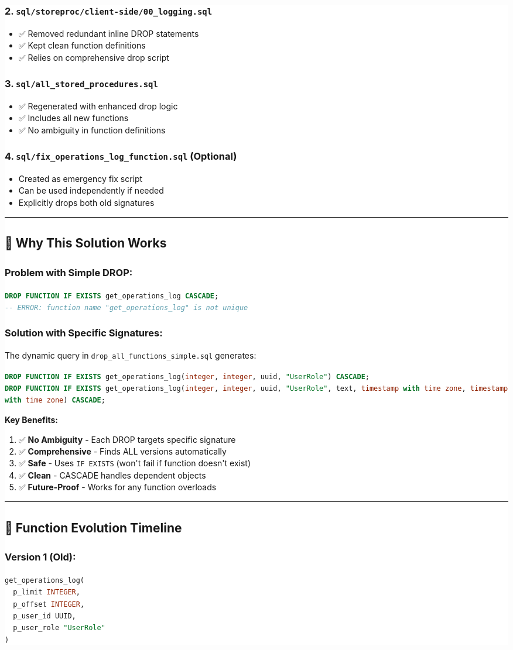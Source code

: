 ### **2. `sql/storeproc/client-side/00_logging.sql`**
- ✅ Removed redundant inline DROP statements
- ✅ Kept clean function definitions
- ✅ Relies on comprehensive drop script

### **3. `sql/all_stored_procedures.sql`**
- ✅ Regenerated with enhanced drop logic
- ✅ Includes all new functions
- ✅ No ambiguity in function definitions

### **4. `sql/fix_operations_log_function.sql` (Optional)**
- Created as emergency fix script
- Can be used independently if needed
- Explicitly drops both old signatures

---

## 🎯 **Why This Solution Works**

### **Problem with Simple DROP:**
```sql
DROP FUNCTION IF EXISTS get_operations_log CASCADE;
-- ERROR: function name "get_operations_log" is not unique
```

### **Solution with Specific Signatures:**
The dynamic query in `drop_all_functions_simple.sql` generates:
```sql
DROP FUNCTION IF EXISTS get_operations_log(integer, integer, uuid, "UserRole") CASCADE;
DROP FUNCTION IF EXISTS get_operations_log(integer, integer, uuid, "UserRole", text, timestamp with time zone, timestamp with time zone) CASCADE;
```

**Key Benefits:**
1. ✅ **No Ambiguity** - Each DROP targets specific signature
2. ✅ **Comprehensive** - Finds ALL versions automatically
3. ✅ **Safe** - Uses `IF EXISTS` (won't fail if function doesn't exist)
4. ✅ **Clean** - CASCADE handles dependent objects
5. ✅ **Future-Proof** - Works for any function overloads

---

## 🔄 **Function Evolution Timeline**

### **Version 1 (Old):**
```sql
get_operations_log(
  p_limit INTEGER,
  p_offset INTEGER,
  p_user_id UUID,
  p_user_role "UserRole"
)
```
